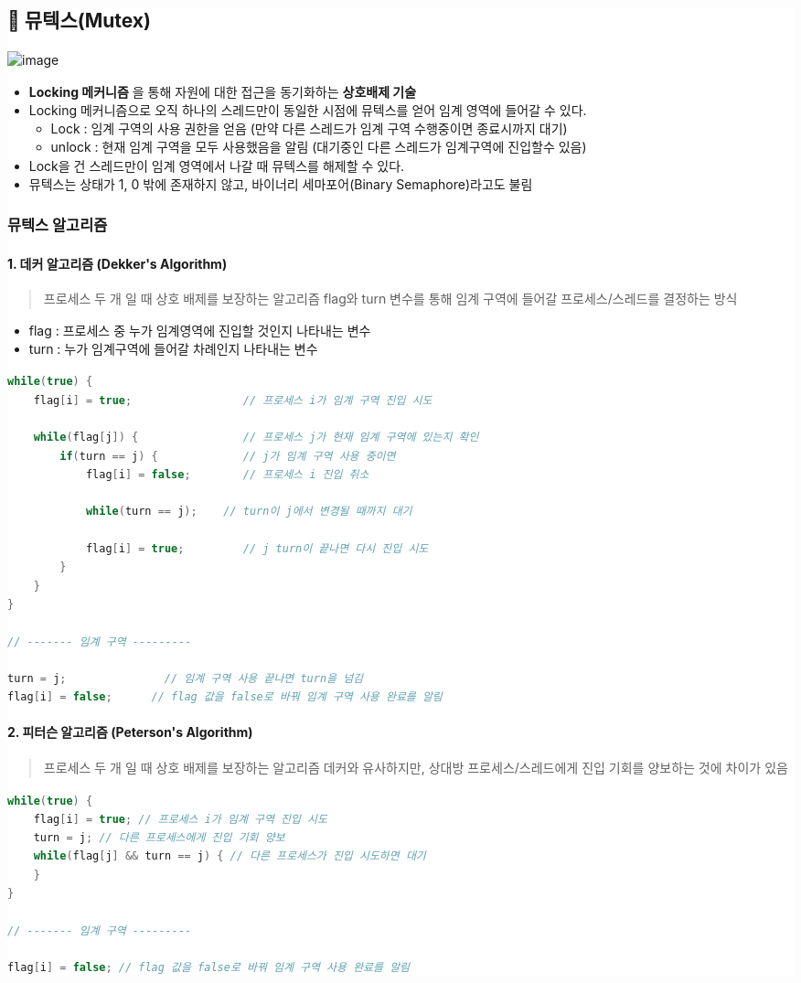 
## 📌 뮤텍스(Mutex)
![image](https://user-images.githubusercontent.com/55073084/134778802-9a3b5beb-e4eb-46b3-a10f-fa023480b6aa.png)

- **Locking 메커니즘** 을 통해 자원에 대한 접근을 동기화하는 **상호배제 기술**
-  Locking 메커니즘으로 오직 하나의 스레드만이 동일한 시점에 뮤텍스를 얻어 임계 영역에 들어갈 수 있다.
    - Lock : 임계 구역의 사용 권한을 얻음 (만약 다른 스레드가 임계 구역 수행중이면 종료시까지 대기)
    - unlock : 현재 임계 구역을 모두 사용했음을 알림 (대기중인 다른 스레드가 임계구역에 진입할수 있음)
- Lock을 건 스레드만이 임계 영역에서 나갈 때 뮤텍스를 해제할 수 있다.
- 뮤텍스는 상태가 1, 0 밖에 존재하지 않고, 바이너리 세마포어(Binary Semaphore)라고도 불림

###  뮤텍스 알고리즘

<h4> 1. 데커 알고리즘 (Dekker's Algorithm) </h4>

> 프로세스 두 개 일 때 상호 배제를 보장하는 알고리즘
> flag와 turn 변수를 통해 임계 구역에 들어갈 프로세스/스레드를 결정하는 방식
- flag : 프로세스 중 누가 임계영역에 진입할 것인지 나타내는 변수
- turn : 누가 임계구역에 들어갈 차례인지 나타내는 변수

```C++
while(true) {
    flag[i] = true;                 // 프로세스 i가 임계 구역 진입 시도

    while(flag[j]) {                // 프로세스 j가 현재 임계 구역에 있는지 확인
        if(turn == j) {             // j가 임계 구역 사용 중이면
            flag[i] = false;        // 프로세스 i 진입 취소

            while(turn == j);    // turn이 j에서 변경될 때까지 대기

            flag[i] = true;         // j turn이 끝나면 다시 진입 시도
        }
    }
}

// ------- 임계 구역 ---------

turn = j;               // 임계 구역 사용 끝나면 turn을 넘김
flag[i] = false;      // flag 값을 false로 바꿔 임계 구역 사용 완료를 알림

```

<h4> 2. 피터슨 알고리즘 (Peterson's Algorithm) </h4>

> 프로세스 두 개 일 때 상호 배제를 보장하는 알고리즘
> 데커와 유사하지만, 상대방 프로세스/스레드에게 진입 기회를 양보하는 것에 차이가 있음

```C++
while(true) {
    flag[i] = true; // 프로세스 i가 임계 구역 진입 시도
    turn = j; // 다른 프로세스에게 진입 기회 양보
    while(flag[j] && turn == j) { // 다른 프로세스가 진입 시도하면 대기
    }
}

// ------- 임계 구역 ---------

flag[i] = false; // flag 값을 false로 바꿔 임계 구역 사용 완료를 알림

```
